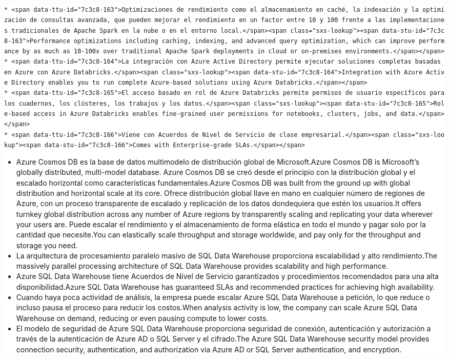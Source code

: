     * <span data-ttu-id="7c3c8-163">Optimizaciones de rendimiento como el almacenamiento en caché, la indexación y la optimización de consultas avanzada, que pueden mejorar el rendimiento en un factor entre 10 y 100 frente a las implementaciones tradicionales de Apache Spark en la nube o en el entorno local.</span><span class="sxs-lookup"><span data-stu-id="7c3c8-163">Performance optimizations including caching, indexing, and advanced query optimization, which can improve performance by as much as 10-100x over traditional Apache Spark deployments in cloud or on-premises environments.</span></span>
    * <span data-ttu-id="7c3c8-164">La integración con Azure Active Directory permite ejecutar soluciones completas basadas en Azure con Azure Databricks.</span><span class="sxs-lookup"><span data-stu-id="7c3c8-164">Integration with Azure Active Directory enables you to run complete Azure-based solutions using Azure Databricks.</span></span>
    * <span data-ttu-id="7c3c8-165">El acceso basado en rol de Azure Databricks permite permisos de usuario específicos para los cuadernos, los clústeres, los trabajos y los datos.</span><span class="sxs-lookup"><span data-stu-id="7c3c8-165">Role-based access in Azure Databricks enables fine-grained user permissions for notebooks, clusters, jobs, and data.</span></span>
    * <span data-ttu-id="7c3c8-166">Viene con Acuerdos de Nivel de Servicio de clase empresarial.</span><span class="sxs-lookup"><span data-stu-id="7c3c8-166">Comes with Enterprise-grade SLAs.</span></span>
* <span data-ttu-id="7c3c8-167">Azure Cosmos DB es la base de datos multimodelo de distribución global de Microsoft.</span><span class="sxs-lookup"><span data-stu-id="7c3c8-167">Azure Cosmos DB is Microsoft’s globally distributed, multi-model database.</span></span> <span data-ttu-id="7c3c8-168">Azure Cosmos DB se creó desde el principio con la distribución global y el escalado horizontal como características fundamentales.</span><span class="sxs-lookup"><span data-stu-id="7c3c8-168">Azure Cosmos DB was built from the ground up with global distribution and horizontal scale at its core.</span></span> <span data-ttu-id="7c3c8-169">Ofrece distribución global llave en mano en cualquier número de regiones de Azure, con un proceso transparente de escalado y replicación de los datos dondequiera que estén los usuarios.</span><span class="sxs-lookup"><span data-stu-id="7c3c8-169">It offers turnkey global distribution across any number of Azure regions by transparently scaling and replicating your data wherever your users are.</span></span> <span data-ttu-id="7c3c8-170">Puede escalar el rendimiento y el almacenamiento de forma elástica en todo el mundo y pagar solo por la cantidad que necesite.</span><span class="sxs-lookup"><span data-stu-id="7c3c8-170">You can elastically scale throughput and storage worldwide, and pay only for the throughput and storage you need.</span></span>
* <span data-ttu-id="7c3c8-171">La arquitectura de procesamiento paralelo masivo de SQL Data Warehouse proporciona escalabilidad y alto rendimiento.</span><span class="sxs-lookup"><span data-stu-id="7c3c8-171">The massively parallel processing architecture of SQL Data Warehouse provides scalability and high performance.</span></span>
* <span data-ttu-id="7c3c8-172">Azure SQL Data Warehouse tiene Acuerdos de Nivel de Servicio garantizados y procedimientos recomendados para una alta disponibilidad.</span><span class="sxs-lookup"><span data-stu-id="7c3c8-172">Azure SQL Data Warehouse has guaranteed SLAs and recommended practices for achieving high availability.</span></span>
* <span data-ttu-id="7c3c8-173">Cuando haya poca actividad de análisis, la empresa puede escalar Azure SQL Data Warehouse a petición, lo que reduce o incluso pausa el proceso para reducir los costos.</span><span class="sxs-lookup"><span data-stu-id="7c3c8-173">When analysis activity is low, the company can scale Azure SQL Data Warehouse on demand, reducing or even pausing compute to lower costs.</span></span>
* <span data-ttu-id="7c3c8-174">El modelo de seguridad de Azure SQL Data Warehouse proporciona seguridad de conexión, autenticación y autorización a través de la autenticación de Azure AD o SQL Server y el cifrado.</span><span class="sxs-lookup"><span data-stu-id="7c3c8-174">The Azure SQL Data Warehouse security model provides connection security, authentication, and authorization via Azure AD or SQL Server authentication, and encryption.</span></span>
